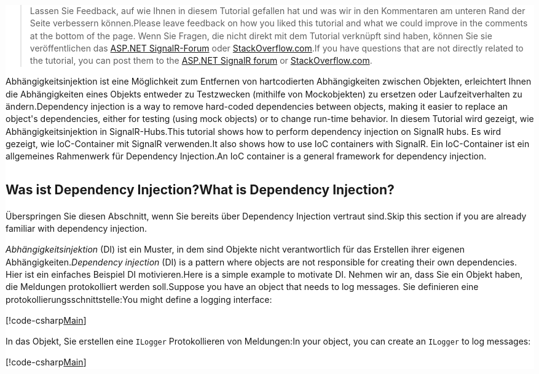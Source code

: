 > <span data-ttu-id="4fa81-112">Lassen Sie Feedback, auf wie Ihnen in diesem Tutorial gefallen hat und was wir in den Kommentaren am unteren Rand der Seite verbessern können.</span><span class="sxs-lookup"><span data-stu-id="4fa81-112">Please leave feedback on how you liked this tutorial and what we could improve in the comments at the bottom of the page.</span></span> <span data-ttu-id="4fa81-113">Wenn Sie Fragen, die nicht direkt mit dem Tutorial verknüpft sind haben, können Sie sie veröffentlichen das [ASP.NET SignalR-Forum](https://forums.asp.net/1254.aspx/1?ASP+NET+SignalR) oder [StackOverflow.com](http://stackoverflow.com/).</span><span class="sxs-lookup"><span data-stu-id="4fa81-113">If you have questions that are not directly related to the tutorial, you can post them to the [ASP.NET SignalR forum](https://forums.asp.net/1254.aspx/1?ASP+NET+SignalR) or [StackOverflow.com](http://stackoverflow.com/).</span></span>


<span data-ttu-id="4fa81-114">Abhängigkeitsinjektion ist eine Möglichkeit zum Entfernen von hartcodierten Abhängigkeiten zwischen Objekten, erleichtert Ihnen die Abhängigkeiten eines Objekts entweder zu Testzwecken (mithilfe von Mockobjekten) zu ersetzen oder Laufzeitverhalten zu ändern.</span><span class="sxs-lookup"><span data-stu-id="4fa81-114">Dependency injection is a way to remove hard-coded dependencies between objects, making it easier to replace an object's dependencies, either for testing (using mock objects) or to change run-time behavior.</span></span> <span data-ttu-id="4fa81-115">In diesem Tutorial wird gezeigt, wie Abhängigkeitsinjektion in SignalR-Hubs.</span><span class="sxs-lookup"><span data-stu-id="4fa81-115">This tutorial shows how to perform dependency injection on SignalR hubs.</span></span> <span data-ttu-id="4fa81-116">Es wird gezeigt, wie IoC-Container mit SignalR verwenden.</span><span class="sxs-lookup"><span data-stu-id="4fa81-116">It also shows how to use IoC containers with SignalR.</span></span> <span data-ttu-id="4fa81-117">Ein IoC-Container ist ein allgemeines Rahmenwerk für Dependency Injection.</span><span class="sxs-lookup"><span data-stu-id="4fa81-117">An IoC container is a general framework for dependency injection.</span></span>

## <a name="what-is-dependency-injection"></a><span data-ttu-id="4fa81-118">Was ist Dependency Injection?</span><span class="sxs-lookup"><span data-stu-id="4fa81-118">What is Dependency Injection?</span></span>

<span data-ttu-id="4fa81-119">Überspringen Sie diesen Abschnitt, wenn Sie bereits über Dependency Injection vertraut sind.</span><span class="sxs-lookup"><span data-stu-id="4fa81-119">Skip this section if you are already familiar with dependency injection.</span></span>

<span data-ttu-id="4fa81-120">*Abhängigkeitsinjektion* (DI) ist ein Muster, in dem sind Objekte nicht verantwortlich für das Erstellen ihrer eigenen Abhängigkeiten.</span><span class="sxs-lookup"><span data-stu-id="4fa81-120">*Dependency injection* (DI) is a pattern where objects are not responsible for creating their own dependencies.</span></span> <span data-ttu-id="4fa81-121">Hier ist ein einfaches Beispiel DI motivieren.</span><span class="sxs-lookup"><span data-stu-id="4fa81-121">Here is a simple example to motivate DI.</span></span> <span data-ttu-id="4fa81-122">Nehmen wir an, dass Sie ein Objekt haben, die Meldungen protokolliert werden soll.</span><span class="sxs-lookup"><span data-stu-id="4fa81-122">Suppose you have an object that needs to log messages.</span></span> <span data-ttu-id="4fa81-123">Sie definieren eine protokollierungsschnittstelle:</span><span class="sxs-lookup"><span data-stu-id="4fa81-123">You might define a logging interface:</span></span>

[!code-csharp[Main](dependency-injection/samples/sample1.cs)]

<span data-ttu-id="4fa81-124">In das Objekt, Sie erstellen eine `ILogger` Protokollieren von Meldungen:</span><span class="sxs-lookup"><span data-stu-id="4fa81-124">In your object, you can create an `ILogger` to log messages:</span></span>

[!code-csharp[Main](dependency-injection/samples/sample2.cs)]
